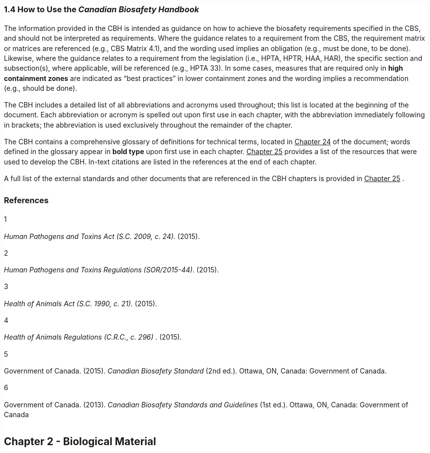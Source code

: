 ### 1.4 How to Use the *Canadian Biosafety Handbook*

The information provided in the CBH is intended as guidance on how to achieve the biosafety requirements specified in the CBS, and should not be interpreted as requirements. Where the guidance relates to a requirement from the CBS, the requirement matrix or matrices are referenced (e.g., CBS Matrix 4.1), and the wording used implies an obligation (e.g., must be done, to be done). Likewise, where the guidance relates to a requirement from the legislation (i.e., HPTA, HPTR, HAA, HAR), the specific section and subsection(s), where applicable, will be referenced (e.g., HPTA 33). In some cases, measures that are required only in **high containment zones** are indicated as “best practices” in lower containment zones and the wording implies a recommendation (e.g., should be done).

The CBH includes a detailed list of all abbreviations and acronyms used throughout; this list is located at the beginning of the document. Each abbreviation or acronym is spelled out upon first use in each chapter, with the abbreviation immediately following in brackets; the abbreviation is used exclusively throughout the remainder of the chapter.

The CBH contains a comprehensive glossary of definitions for technical terms, located in [Chapter 24](/en/public-health/services/canadian-biosafety-standards-guidelines/handbook-second-edition/chapter-21-25.html#ch24) of the document; words defined in the glossary appear in **bold type** upon first use in each chapter. [Chapter 25](/en/public-health/services/canadian-biosafety-standards-guidelines/handbook-second-edition/chapter-21-25.html#ch25) provides a list of the resources that were used to develop the CBH. In-text citations are listed in the references at the end of each chapter.

A full list of the external standards and other documents that are referenced in the CBH chapters is provided in [Chapter 25](/en/public-health/services/canadian-biosafety-standards-guidelines/handbook-second-edition/chapter-21-25.html#ch25) .

### References

1

 *Human Pathogens and Toxins Act (S.C. 2009, c. 24).* (2015). 

2 

*Human Pathogens and Toxins Regulations (SOR/2015-44).* (2015). 

3

 *Health of Animals Act (S.C. 1990, c. 21).* (2015). 

4 

*Health of Animals Regulations (C.R.C., c. 296)* . (2015). 

5 

Government of Canada. (2015). *Canadian Biosafety Standard* (2nd ed.). Ottawa, ON, Canada: Government of Canada.

 6 

Government of Canada. (2013). *Canadian Biosafety Standards and Guidelines* (1st ed.). Ottawa, ON, Canada: Government of Canada

## Chapter 2 - Biological Material
